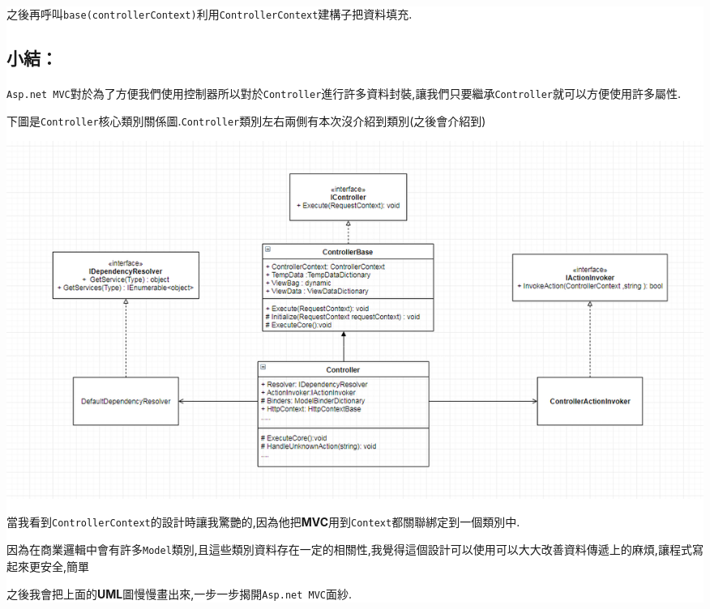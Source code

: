 之後再呼叫`base(controllerContext)`利用`ControllerContext`建構子把資料填充.

## 小結：

`Asp.net MVC`對於為了方便我們使用控制器所以對於`Controller`進行許多資料封裝,讓我們只要繼承`Controller`就可以方便使用許多屬性.

下圖是`Controller`核心類別關係圖.`Controller`類別左右兩側有本次沒介紹到類別(之後會介紹到)

![relationship_pic.PNG](https://raw.githubusercontent.com/isdaniel/MyBlog/master/source/images/itHelp/12/controller_uml.png)

當我看到`ControllerContext`的設計時讓我驚艷的,因為他把**MVC**用到`Context`都關聯綁定到一個類別中.

因為在商業邏輯中會有許多`Model`類別,且這些類別資料存在一定的相關性,我覺得這個設計可以使用可以大大改善資料傳遞上的麻煩,讓程式寫起來更安全,簡單

之後我會把上面的**UML**圖慢慢畫出來,一步一步揭開`Asp.net MVC`面紗.
